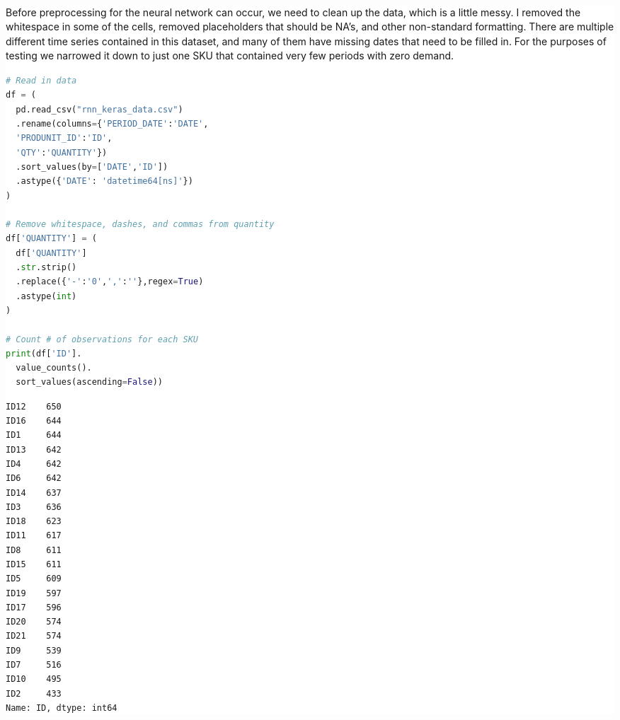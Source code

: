 Before preprocessing for the neural network can occur, we need to clean
up the data, which is a little messy. I removed the whitespace in some
of the cells, removed placeholders that should be NA’s, and other
non-standard formatting. There are multiple different time series
contained in this dataset, and many of them have missing dates that need to be filled in. For the purposes of testing we narrowed it down to just one SKU that contained very few periods with zero
demand.

``` python
# Read in data
df = (
  pd.read_csv("rnn_keras_data.csv")
  .rename(columns={'PERIOD_DATE':'DATE',
  'PRODUNIT_ID':'ID',
  'QTY':'QUANTITY'})
  .sort_values(by=['DATE','ID'])
  .astype({'DATE': 'datetime64[ns]'})
)

# Remove whitespace, dashes, and commas from quantity 
df['QUANTITY'] = (
  df['QUANTITY']
  .str.strip()
  .replace({'-':'0',',':''},regex=True)
  .astype(int)
)

# Count # of observations for each SKU
print(df['ID'].
  value_counts().
  sort_values(ascending=False))
```

    ID12    650
    ID16    644
    ID1     644
    ID13    642
    ID4     642
    ID6     642
    ID14    637
    ID3     636
    ID18    623
    ID11    617
    ID8     611
    ID15    611
    ID5     609
    ID19    597
    ID17    596
    ID20    574
    ID21    574
    ID9     539
    ID7     516
    ID10    495
    ID2     433
    Name: ID, dtype: int64
